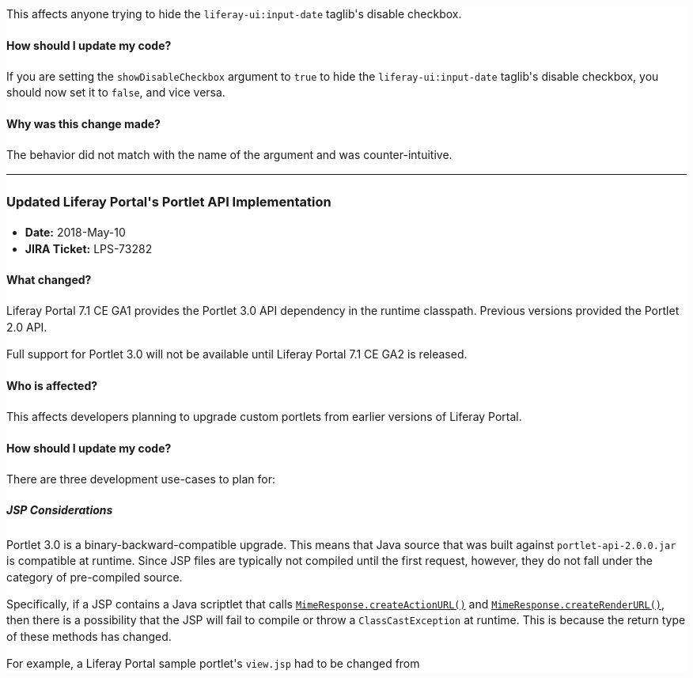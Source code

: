 This affects anyone trying to hide the `liferay-ui:input-date` taglib's disable
checkbox.

#### How should I update my code?

If you are setting the `showDisableCheckbox` argument to `true` to hide the
`liferay-ui:input-date` taglib's disable checkbox, you should now set it to
`false`, and vice versa.

#### Why was this change made?

The behavior did not match with the name of the argument and was
counter-intuitive.

---------------------------------------

### Updated Liferay Portal's Portlet API Implementation
- **Date:** 2018-May-10
- **JIRA Ticket:** LPS-73282

#### What changed?

Liferay Portal 7.1 CE GA1 provides the Portlet 3.0 API dependency in the runtime
classpath. Previous versions provided the Portlet 2.0 API.

Full support for Portlet 3.0 will not be available until Liferay Portal 7.1 CE
GA2 is released.

#### Who is affected?

This affects developers planning to upgrade custom portlets from earlier
versions of Liferay Portal.

#### How should I update my code?

There are three development use-cases to plan for:

##### JSP Considerations

Portlet 3.0 is a binary-backward-compatible upgrade. This means that Java source
that was built against `portlet-api-2.0.0.jar` is compatible at runtime. Since
JSP files are typically not compiled until the first request, however, they do
not fall under the category of pre-compiled source.

Specifically, if a JSP contains a Java scriptlet that calls
[`MimeResponse.createActionURL()`](https://docs.liferay.com/portlet-api/3.0/javadocs/javax/portlet/MimeResponse.html#createActionURL())
and
[`MimeResponse.createRenderURL()`](https://docs.liferay.com/portlet-api/3.0/javadocs/javax/portlet/MimeResponse.html#createRenderURL()),
then there is a possibility that the JSP will fail to compile or throw a
`ClassCastException` at runtime. This is because the return type of these
methods has changed.

For example, a Liferay Portal sample portlet's `view.jsp` had to be changed
from
